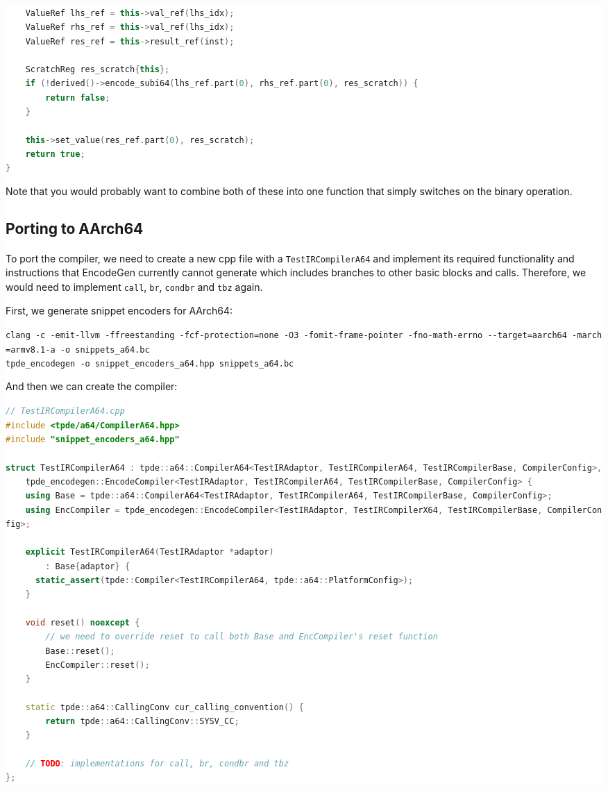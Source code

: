 ```cpp
    ValueRef lhs_ref = this->val_ref(lhs_idx);
    ValueRef rhs_ref = this->val_ref(lhs_idx);
    ValueRef res_ref = this->result_ref(inst);

    ScratchReg res_scratch{this};
    if (!derived()->encode_subi64(lhs_ref.part(0), rhs_ref.part(0), res_scratch)) {
        return false;
    }

    this->set_value(res_ref.part(0), res_scratch);
    return true;
}
```

Note that you would probably want to combine both of these into one function that simply switches
on the binary operation.

## Porting to AArch64

To port the compiler, we need to create a new cpp file with a `TestIRCompilerA64` and implement
its required functionality and instructions that EncodeGen currently cannot generate
which includes branches to other basic blocks and calls.
Therefore, we would need to implement `call`, `br`, `condbr` and `tbz` again.

First, we generate snippet encoders for AArch64:
```
clang -c -emit-llvm -ffreestanding -fcf-protection=none -O3 -fomit-frame-pointer -fno-math-errno --target=aarch64 -march=armv8.1-a -o snippets_a64.bc
tpde_encodegen -o snippet_encoders_a64.hpp snippets_a64.bc
```

And then we can create the compiler:
```cpp
// TestIRCompilerA64.cpp
#include <tpde/a64/CompilerA64.hpp>
#include "snippet_encoders_a64.hpp"

struct TestIRCompilerA64 : tpde::a64::CompilerA64<TestIRAdaptor, TestIRCompilerA64, TestIRCompilerBase, CompilerConfig>,
    tpde_encodegen::EncodeCompiler<TestIRAdaptor, TestIRCompilerA64, TestIRCompilerBase, CompilerConfig> {
    using Base = tpde::a64::CompilerA64<TestIRAdaptor, TestIRCompilerA64, TestIRCompilerBase, CompilerConfig>;
    using EncCompiler = tpde_encodegen::EncodeCompiler<TestIRAdaptor, TestIRCompilerX64, TestIRCompilerBase, CompilerConfig>;

    explicit TestIRCompilerA64(TestIRAdaptor *adaptor)
        : Base{adaptor} {
      static_assert(tpde::Compiler<TestIRCompilerA64, tpde::a64::PlatformConfig>);
    }

    void reset() noexcept {
        // we need to override reset to call both Base and EncCompiler's reset function
        Base::reset();
        EncCompiler::reset();
    }

    static tpde::a64::CallingConv cur_calling_convention() {
        return tpde::a64::CallingConv::SYSV_CC;
    }
    
    // TODO: implementations for call, br, condbr and tbz
};
```
